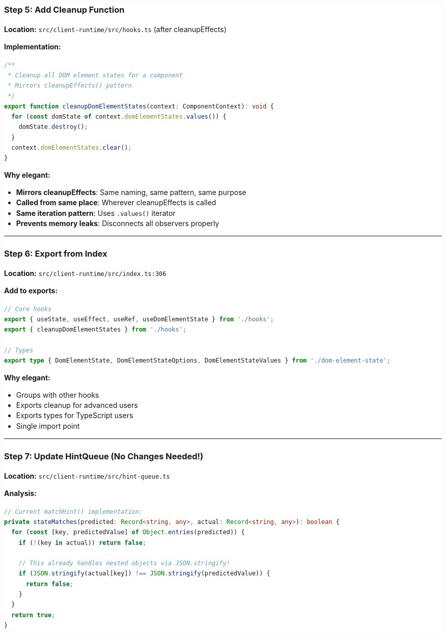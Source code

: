 ### Step 5: Add Cleanup Function

**Location:** `src/client-runtime/src/hooks.ts` (after cleanupEffects)

**Implementation:**
```typescript
/**
 * Cleanup all DOM element states for a component
 * Mirrors cleanupEffects() pattern
 */
export function cleanupDomElementStates(context: ComponentContext): void {
  for (const domState of context.domElementStates.values()) {
    domState.destroy();
  }
  context.domElementStates.clear();
}
```

**Why elegant:**
- **Mirrors cleanupEffects**: Same naming, same pattern, same purpose
- **Called from same place**: Wherever cleanupEffects is called
- **Same iteration pattern**: Uses `.values()` iterator
- **Prevents memory leaks**: Disconnects all observers properly

---

### Step 6: Export from Index

**Location:** `src/client-runtime/src/index.ts:306`

**Add to exports:**
```typescript
// Core hooks
export { useState, useEffect, useRef, useDomElementState } from './hooks';
export { cleanupDomElementStates } from './hooks';

// Types
export type { DomElementState, DomElementStateOptions, DomElementStateValues } from './dom-element-state';
```

**Why elegant:**
- Groups with other hooks
- Exports cleanup for advanced users
- Exports types for TypeScript users
- Single import point

---

### Step 7: Update HintQueue (No Changes Needed!)

**Location:** `src/client-runtime/src/hint-queue.ts`

**Analysis:**
```typescript
// Current matchHint() implementation:
private stateMatches(predicted: Record<string, any>, actual: Record<string, any>): boolean {
  for (const [key, predictedValue] of Object.entries(predicted)) {
    if (!(key in actual)) return false;

    // This already handles nested objects via JSON.stringify!
    if (JSON.stringify(actual[key]) !== JSON.stringify(predictedValue)) {
      return false;
    }
  }
  return true;
}
```